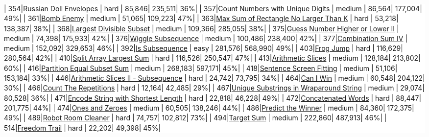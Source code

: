 | 354|[Russian Doll Envelopes](https://leetcode.com/problems/russian-doll-envelopes)                                                                                                              |   hard   |   85,846|    235,511|       36%|
| 357|[Count Numbers with Unique Digits](https://leetcode.com/problems/count-numbers-with-unique-digits)                                                                                          |  medium  |   86,564|    177,004|       49%|
| 361|[Bomb Enemy](https://leetcode.com/problems/bomb-enemy)                                                                                                                                      |  medium  |   51,065|    109,223|       47%|
| 363|[Max Sum of Rectangle No Larger Than K](https://leetcode.com/problems/max-sum-of-rectangle-no-larger-than-k)                                                                                |   hard   |   53,218|    138,387|       38%|
| 368|[Largest Divisible Subset](https://leetcode.com/problems/largest-divisible-subset)                                                                                                          |  medium  |  109,366|    285,055|       38%|
| 375|[Guess Number Higher or Lower II](https://leetcode.com/problems/guess-number-higher-or-lower-ii)                                                                                            |  medium  |   74,398|    175,933|       42%|
| 376|[Wiggle Subsequence](https://leetcode.com/problems/wiggle-subsequence)                                                                                                                      |  medium  |  100,486|    238,400|       42%|
| 377|[Combination Sum IV](https://leetcode.com/problems/combination-sum-iv)                                                                                                                      |  medium  |  152,092|    329,653|       46%|
| 392|[Is Subsequence](https://leetcode.com/problems/is-subsequence)                                                                                                                              |   easy   |  281,576|    568,990|       49%|
| 403|[Frog Jump](https://leetcode.com/problems/frog-jump)                                                                                                                                        |   hard   |  116,629|    280,564|       42%|
| 410|[Split Array Largest Sum](https://leetcode.com/problems/split-array-largest-sum)                                                                                                            |   hard   |  116,526|    250,547|       47%|
| 413|[Arithmetic Slices](https://leetcode.com/problems/arithmetic-slices)                                                                                                                        |  medium  |  128,184|    213,802|       60%|
| 416|[Partition Equal Subset Sum](https://leetcode.com/problems/partition-equal-subset-sum)                                                                                                      |  medium  |  268,183|    597,171|       45%|
| 418|[Sentence Screen Fitting](https://leetcode.com/problems/sentence-screen-fitting)                                                                                                            |  medium  |   51,106|    153,184|       33%|
| 446|[Arithmetic Slices II - Subsequence](https://leetcode.com/problems/arithmetic-slices-ii-subsequence)                                                                                        |   hard   |   24,742|     73,795|       34%|
| 464|[Can I Win](https://leetcode.com/problems/can-i-win)                                                                                                                                        |  medium  |   60,548|    204,122|       30%|
| 466|[Count The Repetitions](https://leetcode.com/problems/count-the-repetitions)                                                                                                                |   hard   |   12,164|     42,485|       29%|
| 467|[Unique Substrings in Wraparound String](https://leetcode.com/problems/unique-substrings-in-wraparound-string)                                                                              |  medium  |   29,074|     80,528|       36%|
| 471|[Encode String with Shortest Length](https://leetcode.com/problems/encode-string-with-shortest-length)                                                                                      |   hard   |   22,818|     46,228|       49%|
| 472|[Concatenated Words](https://leetcode.com/problems/concatenated-words)                                                                                                                      |   hard   |   88,447|    201,775|       44%|
| 474|[Ones and Zeroes](https://leetcode.com/problems/ones-and-zeroes)                                                                                                                            |  medium  |   60,505|    138,246|       44%|
| 486|[Predict the Winner](https://leetcode.com/problems/predict-the-winner)                                                                                                                      |  medium  |   84,360|    172,375|       49%|
| 489|[Robot Room Cleaner](https://leetcode.com/problems/robot-room-cleaner)                                                                                                                      |   hard   |   74,757|    102,812|       73%|
| 494|[Target Sum](https://leetcode.com/problems/target-sum)                                                                                                                                      |  medium  |  222,860|    487,913|       46%|
| 514|[Freedom Trail](https://leetcode.com/problems/freedom-trail)                                                                                                                                |   hard   |   22,202|     49,398|       45%|
